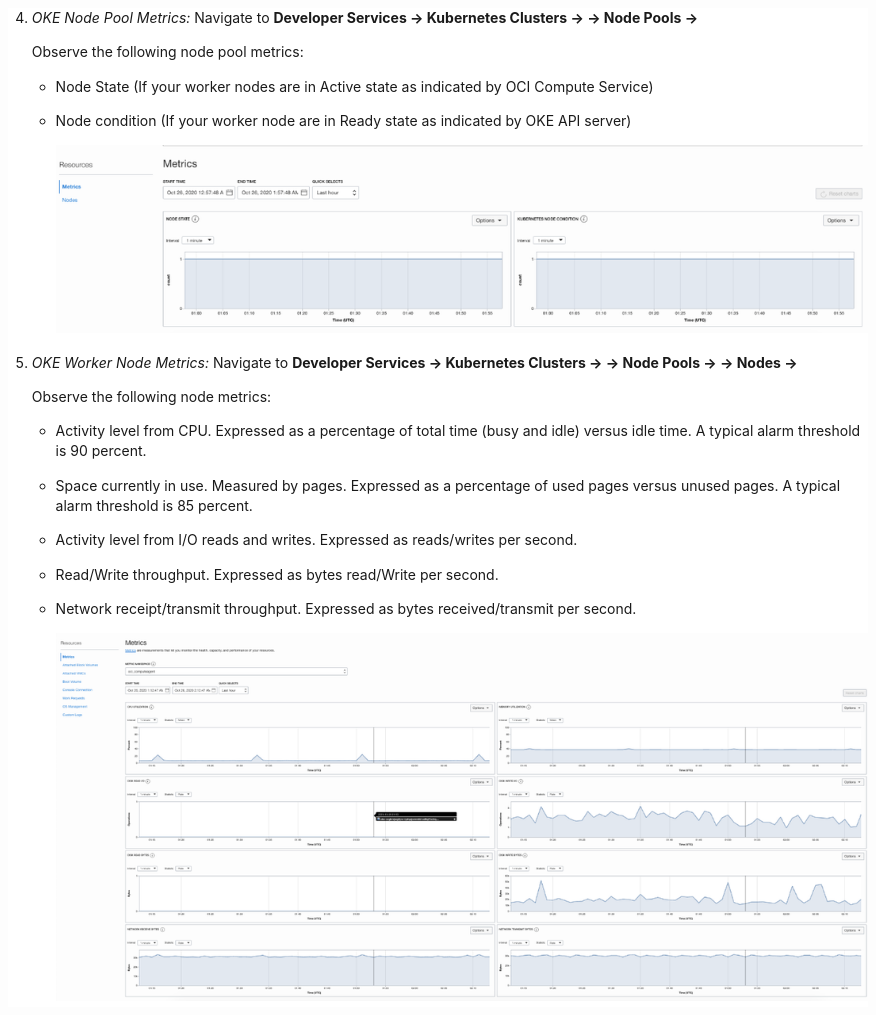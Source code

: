 4.  *OKE Node Pool Metrics:* Navigate to **Developer Services -\> Kubernetes Clusters -\> -\> Node Pools -\>**

    Observe the following node pool metrics:

    -   Node State (If your worker nodes are in Active state as indicated by OCI Compute Service)
    -   Node condition (If your worker node are in Ready state as indicated by OKE API server)

        ![OKE Node Pool Metric](media/6bcded8eb6d8352a83c05579ce89faa6.png)

5.  *OKE Worker Node Metrics:* Navigate to **Developer Services -\> Kubernetes Clusters -\> -\> Node Pools -\> -\> Nodes -\>**

    Observe the following node metrics:

    -   Activity level from CPU. Expressed as a percentage of total time (busy and idle) versus idle time. A typical alarm threshold is 90 percent.
    -   Space currently in use. Measured by pages. Expressed as a percentage of used pages versus unused pages. A typical alarm threshold is 85 percent.
    -   Activity level from I/O reads and writes. Expressed as reads/writes per second.
    -   Read/Write throughput. Expressed as bytes read/Write per second.
    -   Network receipt/transmit throughput. Expressed as bytes received/transmit per second.

        ![OKE Worker Node Metric](media/8834d57449898c6ad42d0ea8e7f26819.png)
